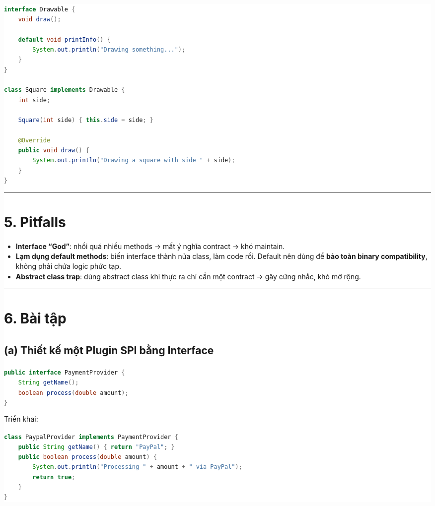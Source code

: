 ```java
interface Drawable {
    void draw();

    default void printInfo() {
        System.out.println("Drawing something...");
    }
}

class Square implements Drawable {
    int side;

    Square(int side) { this.side = side; }

    @Override
    public void draw() {
        System.out.println("Drawing a square with side " + side);
    }
}
```

---

# 5. Pitfalls

* **Interface “God”**: nhồi quá nhiều methods → mất ý nghĩa contract → khó maintain.
* **Lạm dụng default methods**: biến interface thành nửa class, làm code rối. Default nên dùng để **bảo toàn binary compatibility**, không phải chứa logic phức tạp.
* **Abstract class trap**: dùng abstract class khi thực ra chỉ cần một contract → gây cứng nhắc, khó mở rộng.

---

# 6. Bài tập

## (a) Thiết kế một Plugin SPI bằng Interface

```java
public interface PaymentProvider {
    String getName();
    boolean process(double amount);
}
```

Triển khai:

```java
class PaypalProvider implements PaymentProvider {
    public String getName() { return "PayPal"; }
    public boolean process(double amount) {
        System.out.println("Processing " + amount + " via PayPal");
        return true;
    }
}
```
